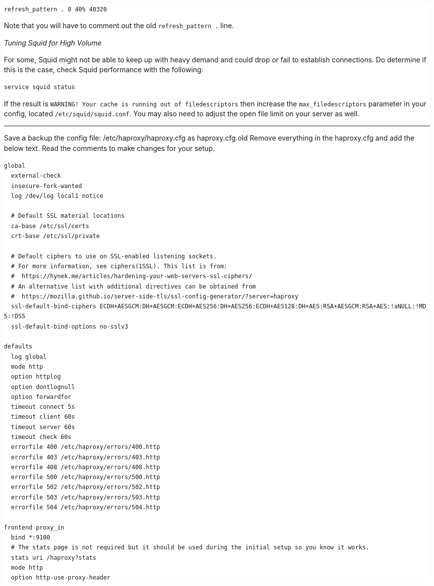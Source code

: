 ```
refresh_pattern . 0 40% 40320
```

Note that you will have to comment out the old `refresh_pattern .` line.

*Tuning Squid for High Volume*

For some, Squid might not be able to keep up with heavy demand and could drop or fail to establish connections. Do determine if this is the case, check Squid performance with the following:

```
service squid status
```

If the result is `WARNING! Your cache is running out of filedescriptors` then increase the `max_filedescriptors` parameter in your config, located `/etc/squid/squid.conf`. You may also need to adjust the open file limit on your server as well.

--------------------------------------------------
Save a backup the config file: /etc/haproxy/haproxy.cfg as haproxy.cfg.old
Remove everything in the haproxy.cfg and add the below text. Read the comments to make changes for your setup.
```
global
  external-check
  insecure-fork-wanted				  
  log /dev/log local1 notice

  # Default SSL material locations
  ca-base /etc/ssl/certs
  crt-base /etc/ssl/private

  # Default ciphers to use on SSL-enabled listening sockets.
  # For more information, see ciphers(1SSL). This list is from:
  #  https://hynek.me/articles/hardening-your-web-servers-ssl-ciphers/
  # An alternative list with additional directives can be obtained from
  #  https://mozilla.github.io/server-side-tls/ssl-config-generator/?server=haproxy
  ssl-default-bind-ciphers ECDH+AESGCM:DH+AESGCM:ECDH+AES256:DH+AES256:ECDH+AES128:DH+AES:RSA+AESGCM:RSA+AES:!aNULL:!MD5:!DSS
  ssl-default-bind-options no-sslv3

defaults
  log global
  mode http
  option httplog
  option dontlognull
  option forwardfor
  timeout connect 5s
  timeout client 60s
  timeout server 60s
  timeout check 60s
  errorfile 400 /etc/haproxy/errors/400.http
  errorfile 403 /etc/haproxy/errors/403.http
  errorfile 408 /etc/haproxy/errors/408.http
  errorfile 500 /etc/haproxy/errors/500.http
  errorfile 502 /etc/haproxy/errors/502.http
  errorfile 503 /etc/haproxy/errors/503.http
  errorfile 504 /etc/haproxy/errors/504.http

frontend proxy_in
  bind *:9100
  # The stats page is not required but it should be used during the initial setup so you know it works.
  stats uri /haproxy?stats
  mode http
  option http-use-proxy-header
```